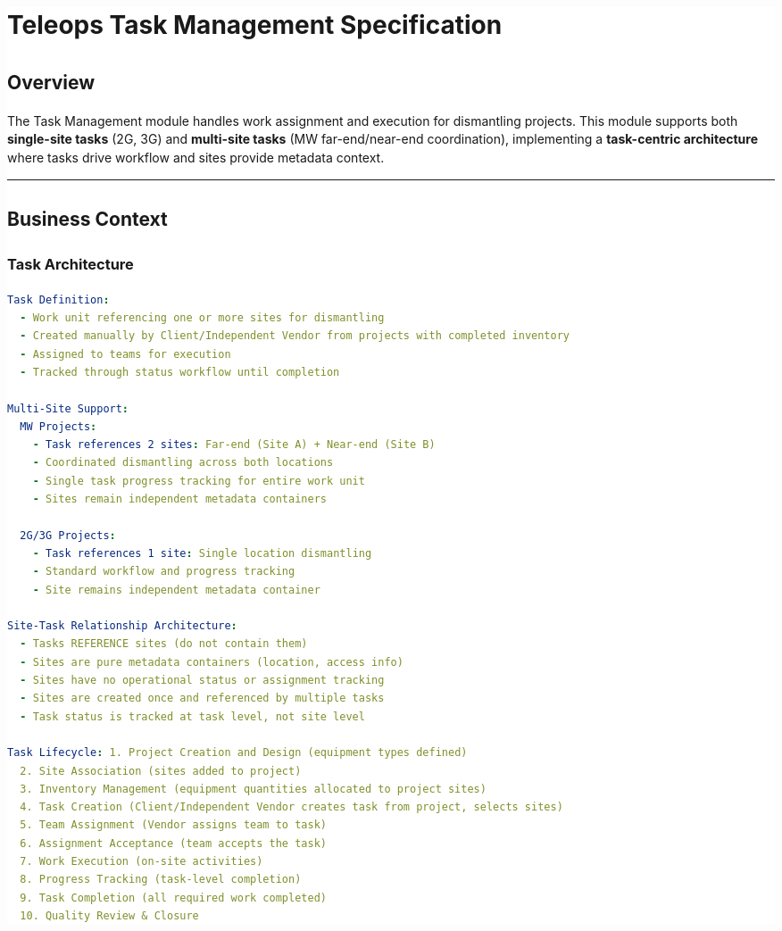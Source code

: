 # Teleops Task Management Specification

## Overview

The Task Management module handles work assignment and execution for dismantling projects. This module supports both **single-site tasks** (2G, 3G) and **multi-site tasks** (MW far-end/near-end coordination), implementing a **task-centric architecture** where tasks drive workflow and sites provide metadata context.

---

## Business Context

### Task Architecture

```yaml
Task Definition:
  - Work unit referencing one or more sites for dismantling
  - Created manually by Client/Independent Vendor from projects with completed inventory
  - Assigned to teams for execution
  - Tracked through status workflow until completion

Multi-Site Support:
  MW Projects:
    - Task references 2 sites: Far-end (Site A) + Near-end (Site B)
    - Coordinated dismantling across both locations
    - Single task progress tracking for entire work unit
    - Sites remain independent metadata containers

  2G/3G Projects:
    - Task references 1 site: Single location dismantling
    - Standard workflow and progress tracking
    - Site remains independent metadata container

Site-Task Relationship Architecture:
  - Tasks REFERENCE sites (do not contain them)
  - Sites are pure metadata containers (location, access info)
  - Sites have no operational status or assignment tracking
  - Sites are created once and referenced by multiple tasks
  - Task status is tracked at task level, not site level

Task Lifecycle: 1. Project Creation and Design (equipment types defined)
  2. Site Association (sites added to project)
  3. Inventory Management (equipment quantities allocated to project sites)
  4. Task Creation (Client/Independent Vendor creates task from project, selects sites)
  5. Team Assignment (Vendor assigns team to task)
  6. Assignment Acceptance (team accepts the task)
  7. Work Execution (on-site activities)
  8. Progress Tracking (task-level completion)
  9. Task Completion (all required work completed)
  10. Quality Review & Closure
```
